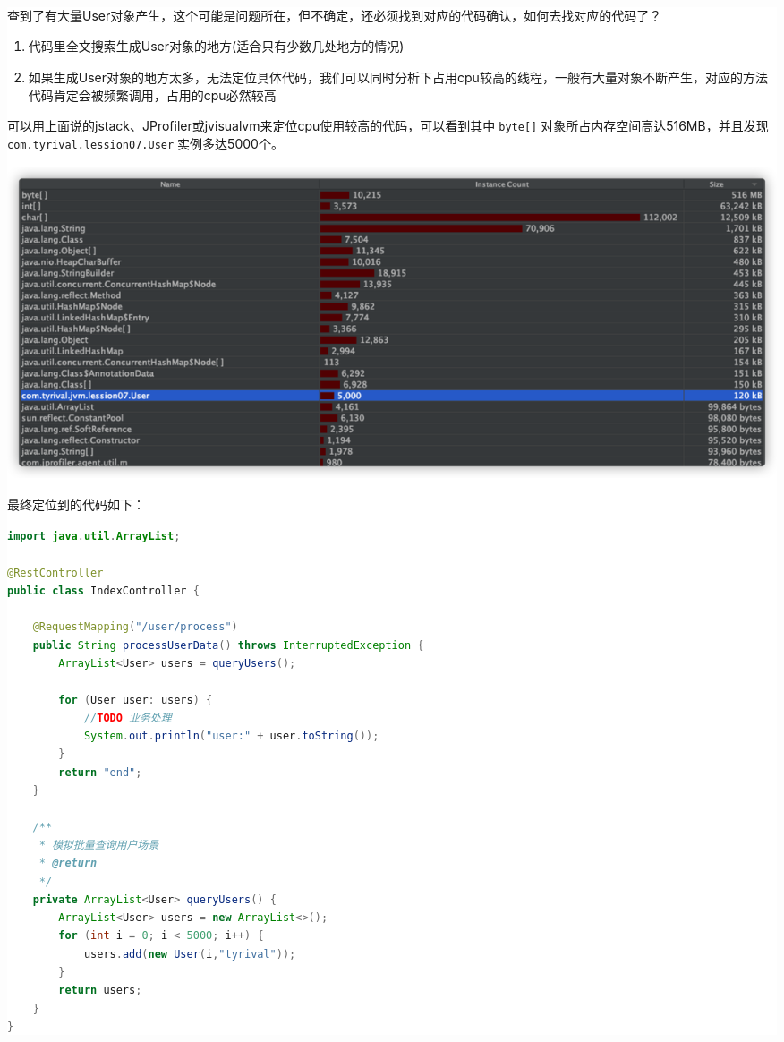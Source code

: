 查到了有大量User对象产生，这个可能是问题所在，但不确定，还必须找到对应的代码确认，如何去找对应的代码了？

1. 代码里全文搜索生成User对象的地方(适合只有少数几处地方的情况)

2. 如果生成User对象的地方太多，无法定位具体代码，我们可以同时分析下占用cpu较高的线程，一般有大量对象不断产生，对应的方法代码肯定会被频繁调用，占用的cpu必然较高

可以用上面说的jstack、JProfiler或jvisualvm来定位cpu使用较高的代码，可以看到其中 `byte[]` 对象所占内存空间高达516MB，并且发现 `com.tyrival.lession07.User` 实例多达5000个。

![jprofiler-sample-01](../source/images/ch-01/jprofiler-sample-01.png)

最终定位到的代码如下：

```java
import java.util.ArrayList;

@RestController
public class IndexController {

    @RequestMapping("/user/process")
    public String processUserData() throws InterruptedException {
        ArrayList<User> users = queryUsers();

        for (User user: users) {
            //TODO 业务处理
            System.out.println("user:" + user.toString());
        }
        return "end";
    }

    /**
     * 模拟批量查询用户场景
     * @return
     */
    private ArrayList<User> queryUsers() {
        ArrayList<User> users = new ArrayList<>();
        for (int i = 0; i < 5000; i++) {
            users.add(new User(i,"tyrival"));
        }
        return users;
    }
}
```

